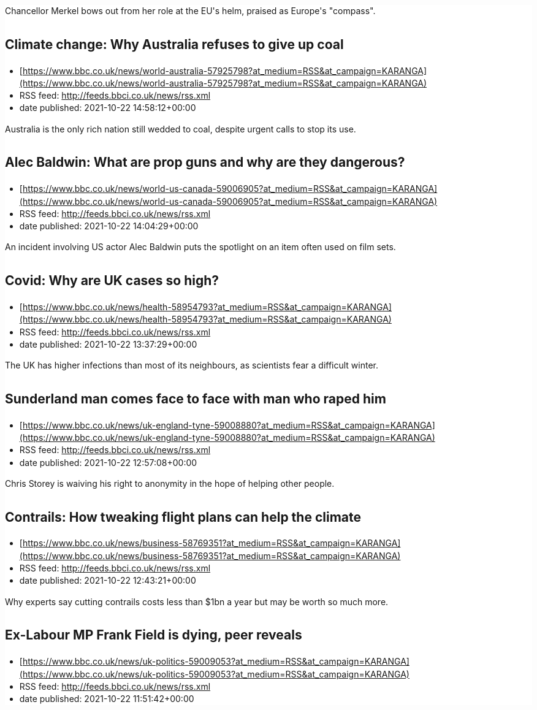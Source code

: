 Chancellor Merkel bows out from her role at the EU's helm, praised as Europe's "compass".

## Climate change: Why Australia refuses to give up coal
 - [https://www.bbc.co.uk/news/world-australia-57925798?at_medium=RSS&at_campaign=KARANGA](https://www.bbc.co.uk/news/world-australia-57925798?at_medium=RSS&at_campaign=KARANGA)
 - RSS feed: http://feeds.bbci.co.uk/news/rss.xml
 - date published: 2021-10-22 14:58:12+00:00

Australia is the only rich nation still wedded to coal, despite urgent calls to stop its use.

## Alec Baldwin: What are prop guns and why are they dangerous?
 - [https://www.bbc.co.uk/news/world-us-canada-59006905?at_medium=RSS&at_campaign=KARANGA](https://www.bbc.co.uk/news/world-us-canada-59006905?at_medium=RSS&at_campaign=KARANGA)
 - RSS feed: http://feeds.bbci.co.uk/news/rss.xml
 - date published: 2021-10-22 14:04:29+00:00

An incident involving US actor Alec Baldwin puts the spotlight on an item often used on film sets.

## Covid: Why are UK cases so high?
 - [https://www.bbc.co.uk/news/health-58954793?at_medium=RSS&at_campaign=KARANGA](https://www.bbc.co.uk/news/health-58954793?at_medium=RSS&at_campaign=KARANGA)
 - RSS feed: http://feeds.bbci.co.uk/news/rss.xml
 - date published: 2021-10-22 13:37:29+00:00

The UK has higher infections than most of its neighbours, as scientists fear a difficult winter.

## Sunderland man comes face to face with man who raped him
 - [https://www.bbc.co.uk/news/uk-england-tyne-59008880?at_medium=RSS&at_campaign=KARANGA](https://www.bbc.co.uk/news/uk-england-tyne-59008880?at_medium=RSS&at_campaign=KARANGA)
 - RSS feed: http://feeds.bbci.co.uk/news/rss.xml
 - date published: 2021-10-22 12:57:08+00:00

Chris Storey is waiving his right to anonymity in the hope of helping other people.

## Contrails: How tweaking flight plans can help the climate
 - [https://www.bbc.co.uk/news/business-58769351?at_medium=RSS&at_campaign=KARANGA](https://www.bbc.co.uk/news/business-58769351?at_medium=RSS&at_campaign=KARANGA)
 - RSS feed: http://feeds.bbci.co.uk/news/rss.xml
 - date published: 2021-10-22 12:43:21+00:00

Why experts say cutting contrails costs less than $1bn a year but may be worth so much more.

## Ex-Labour MP Frank Field is dying, peer reveals
 - [https://www.bbc.co.uk/news/uk-politics-59009053?at_medium=RSS&at_campaign=KARANGA](https://www.bbc.co.uk/news/uk-politics-59009053?at_medium=RSS&at_campaign=KARANGA)
 - RSS feed: http://feeds.bbci.co.uk/news/rss.xml
 - date published: 2021-10-22 11:51:42+00:00
